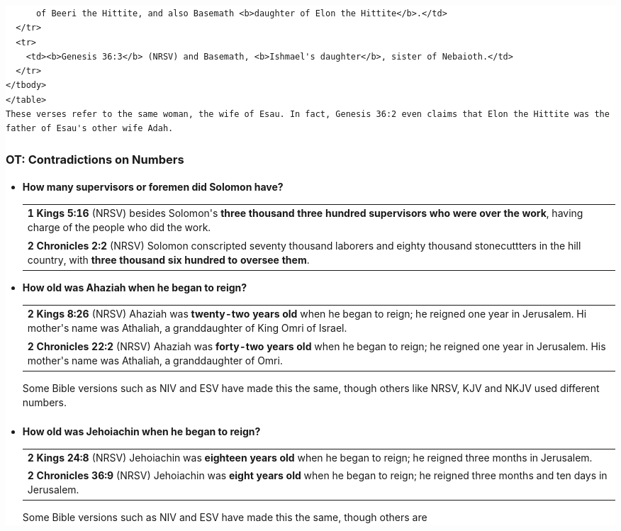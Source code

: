           of Beeri the Hittite, and also Basemath <b>daughter of Elon the Hittite</b>.</td>
      </tr>
      <tr>
        <td><b>Genesis 36:3</b> (NRSV) and Basemath, <b>Ishmael's daughter</b>, sister of Nebaioth.</td>
      </tr>
    </tbody>
    </table>
    These verses refer to the same woman, the wife of Esau. In fact, Genesis 36:2 even claims that Elon the Hittite was the father of Esau's other wife Adah.
  </li>
</ul>

### OT: Contradictions on Numbers
<ul>
  <li><b>How many supervisors or foremen did Solomon have?</b>
    <table class="table-striped">
    <tbody>
      <tr>
        <td><b>1 Kings 5:16</b> (NRSV) besides Solomon's <b>three thousand three hundred supervisors who were over the work</b>, having charge of the people who did the work.</td>
      </tr>
      <tr>
        <td><b>2 Chronicles 2:2</b> (NRSV) Solomon conscripted seventy thousand laborers and eighty thousand stonecuttters in the hill country, with <b>three thousand six hundred to oversee them</b>.</td>
      </tr>
    </tbody>
    </table>
  </li>
  <li><b>How old was Ahaziah when he began to reign?</b>
    <table class="table-striped">
    <tbody>
      <tr>
        <td><b>2 Kings 8:26</b> (NRSV) Ahaziah was <b>twenty-two years old</b> when he began to reign; he reigned one year in Jerusalem. Hi mother's name was Athaliah, a granddaughter of King Omri of Israel.</td>
      </tr>
      <tr>
        <td><b>2 Chronicles 22:2</b> (NRSV) Ahaziah was <b>forty-two years old</b> when he began to reign; he reigned one year in Jerusalem. His mother's name was Athaliah, a granddaughter of Omri.</td>
      </tr>
    </tbody>
    </table>
    Some Bible versions such as NIV and ESV have made this the same, though others like NRSV, KJV and NKJV used different numbers.<br/><br/>
  </li>
  <li><b>How old was Jehoiachin when he began to reign?</b>
    <table class="table-striped">
    <tbody>
      <tr>
        <td><b>2 Kings 24:8</b> (NRSV) Jehoiachin was <b>eighteen years old</b> when he began to reign; he reigned three months in Jerusalem.</td>
      </tr>
      <tr>
        <td><b>2 Chronicles 36:9</b> (NRSV) Jehoiachin was <b>eight years old</b> when he began to reign; he reigned three months and ten days in Jerusalem.</td>
      </tr>
    </tbody>
    </table>
    Some Bible versions such as NIV and ESV have made this the same, though others are 
  </li>
</ul>
